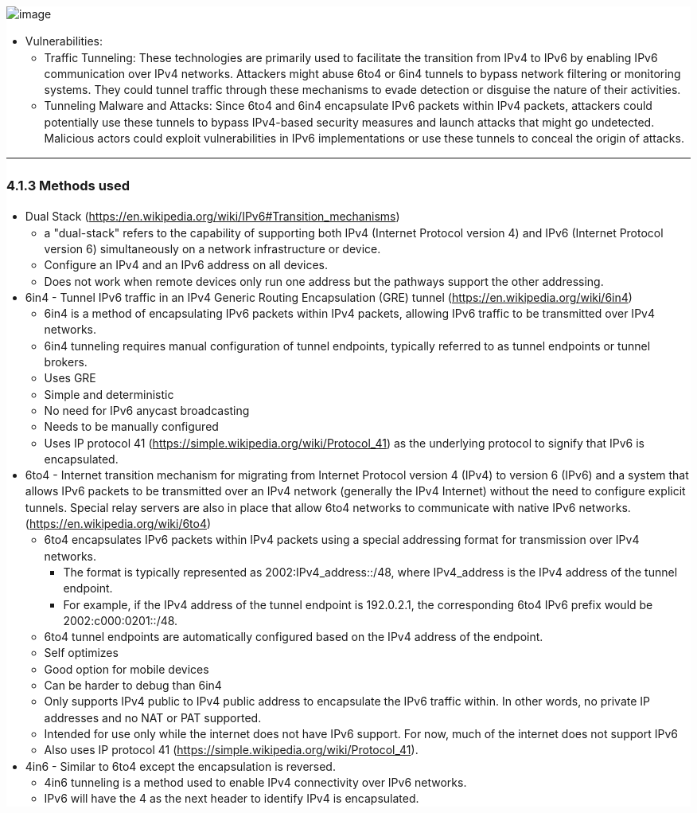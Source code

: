![image](https://github.com/ruppertaj/WOBC/assets/93789685/6b7871f4-82c1-4635-acbc-842c12bfdd52)

- Vulnerabilities:
  - Traffic Tunneling: These technologies are primarily used to facilitate the transition from IPv4 to IPv6 by enabling IPv6 communication over IPv4 networks. Attackers might abuse 6to4 or 6in4 tunnels to bypass network filtering or monitoring systems. They could tunnel traffic through these mechanisms to evade detection or disguise the nature of their activities.
  - Tunneling Malware and Attacks: Since 6to4 and 6in4 encapsulate IPv6 packets within IPv4 packets, attackers could potentially use these tunnels to bypass IPv4-based security measures and launch attacks that might go undetected. Malicious actors could exploit vulnerabilities in IPv6 implementations or use these tunnels to conceal the origin of attacks.


---
### 4.1.3 Methods used
- Dual Stack (https://en.wikipedia.org/wiki/IPv6#Transition_mechanisms)
  - a "dual-stack" refers to the capability of supporting both IPv4 (Internet Protocol version 4) and IPv6 (Internet Protocol version 6) simultaneously on a network infrastructure or device.
  - Configure an IPv4 and an IPv6 address on all devices.
  - Does not work when remote devices only run one address but the pathways support the other addressing.
- 6in4 - Tunnel IPv6 traffic in an IPv4 Generic Routing Encapsulation (GRE) tunnel (https://en.wikipedia.org/wiki/6in4)
  - 6in4 is a method of encapsulating IPv6 packets within IPv4 packets, allowing IPv6 traffic to be transmitted over IPv4 networks.
  - 6in4 tunneling requires manual configuration of tunnel endpoints, typically referred to as tunnel endpoints or tunnel brokers.
  - Uses GRE
  - Simple and deterministic
  - No need for IPv6 anycast broadcasting
  - Needs to be manually configured
  - Uses IP protocol 41 (https://simple.wikipedia.org/wiki/Protocol_41) as the underlying protocol to signify that IPv6 is encapsulated.
- 6to4 - Internet transition mechanism for migrating from Internet Protocol version 4 (IPv4) to version 6 (IPv6) and a system that allows IPv6 packets to be transmitted over an IPv4 network (generally the IPv4 Internet) without the need to configure explicit tunnels. Special relay servers are also in place that allow 6to4 networks to communicate with native IPv6 networks. (https://en.wikipedia.org/wiki/6to4)
  - 6to4 encapsulates IPv6 packets within IPv4 packets using a special addressing format for transmission over IPv4 networks.
    - The format is typically represented as 2002:IPv4_address::/48, where IPv4_address is the IPv4 address of the tunnel endpoint.
    - For example, if the IPv4 address of the tunnel endpoint is 192.0.2.1, the corresponding 6to4 IPv6 prefix would be 2002:c000:0201::/48.
  - 6to4 tunnel endpoints are automatically configured based on the IPv4 address of the endpoint.
  - Self optimizes
  - Good option for mobile devices
  - Can be harder to debug than 6in4
  - Only supports IPv4 public to IPv4 public address to encapsulate the IPv6 traffic within. In other words, no private IP addresses and no NAT or PAT supported.
  - Intended for use only while the internet does not have IPv6 support. For now, much of the internet does not support IPv6
  - Also uses IP protocol 41 (https://simple.wikipedia.org/wiki/Protocol_41).
- 4in6 - Similar to 6to4 except the encapsulation is reversed.
  - 4in6 tunneling is a method used to enable IPv4 connectivity over IPv6 networks.
  - IPv6 will have the 4 as the next header to identify IPv4 is encapsulated.
